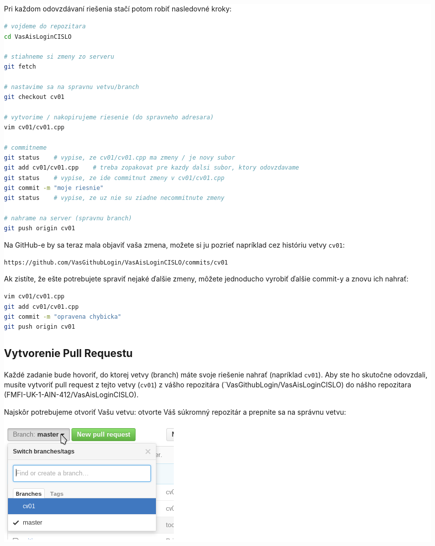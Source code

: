 Pri každom odovzdávaní riešenia stačí potom robiť nasledovné kroky:
```sh
# vojdeme do repozitara
cd VasAisLoginCISLO

# stiahneme si zmeny zo serveru
git fetch

# nastavime sa na spravnu vetvu/branch
git checkout cv01

# vytvorime / nakopirujeme riesenie (do spravneho adresara)
vim cv01/cv01.cpp

# commitneme
git status    # vypise, ze cv01/cv01.cpp ma zmeny / je novy subor
git add cv01/cv01.cpp    # treba zopakovat pre kazdy dalsi subor, ktory odovzdavame
git status    # vypise, ze ide commitnut zmeny v cv01/cv01.cpp
git commit -m "moje riesnie"
git status    # vypise, ze uz nie su ziadne necommitnute zmeny

# nahrame na server (spravnu branch)
git push origin cv01
```

Na GitHub-e by sa teraz mala objaviť vaša zmena, možete si ju pozrieť
napríklad cez históriu vetvy `cv01`:

`https://github.com/VasGithubLogin/VasAisLoginCISLO/commits/cv01`

Ak zistíte, že ešte potrebujete spraviť nejaké ďalšie zmeny, môžete
jednoducho vyrobiť ďalšie commit-y a znovu ich nahrať:

```sh
vim cv01/cv01.cpp
git add cv01/cv01.cpp
git commit -m "opravena chybicka"
git push origin cv01
```

## Vytvorenie Pull Requestu

Každé zadanie bude hovoriť, do ktorej vetvy (branch) máte svoje riešenie nahrať
(napríklad `cv01`). Aby ste ho skutočne odovzdali, musíte vytvoriť pull request
z tejto vetvy (`cv01`) z vášho repozitára (`VasGithubLogin/VasAisLoginCISLO)
do nášho repozitara (FMFI-UK-1-AIN-412/VasAisLoginCISLO).

Najskôr potrebujeme otvoriť Vašu vetvu: otvorte Váš súkromný repozitár a prepnite
sa na správnu vetvu:

![GitHub branch](images/github-pull-select-branch.png)
